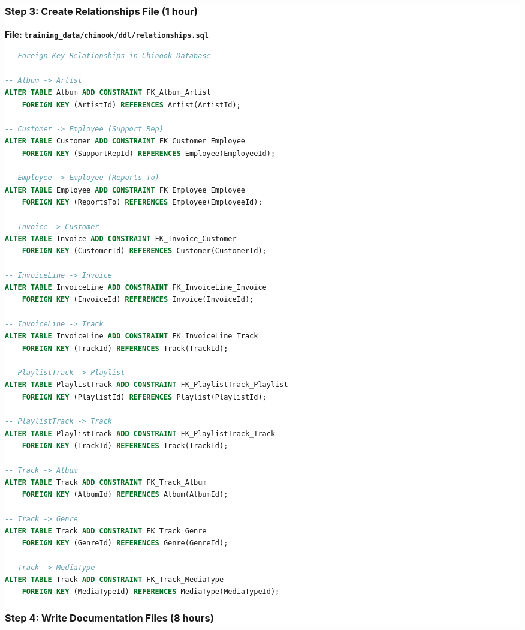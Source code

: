 ### Step 3: Create Relationships File (1 hour)

**File: `training_data/chinook/ddl/relationships.sql`**
```sql
-- Foreign Key Relationships in Chinook Database

-- Album -> Artist
ALTER TABLE Album ADD CONSTRAINT FK_Album_Artist
    FOREIGN KEY (ArtistId) REFERENCES Artist(ArtistId);

-- Customer -> Employee (Support Rep)
ALTER TABLE Customer ADD CONSTRAINT FK_Customer_Employee
    FOREIGN KEY (SupportRepId) REFERENCES Employee(EmployeeId);

-- Employee -> Employee (Reports To)
ALTER TABLE Employee ADD CONSTRAINT FK_Employee_Employee
    FOREIGN KEY (ReportsTo) REFERENCES Employee(EmployeeId);

-- Invoice -> Customer
ALTER TABLE Invoice ADD CONSTRAINT FK_Invoice_Customer
    FOREIGN KEY (CustomerId) REFERENCES Customer(CustomerId);

-- InvoiceLine -> Invoice
ALTER TABLE InvoiceLine ADD CONSTRAINT FK_InvoiceLine_Invoice
    FOREIGN KEY (InvoiceId) REFERENCES Invoice(InvoiceId);

-- InvoiceLine -> Track
ALTER TABLE InvoiceLine ADD CONSTRAINT FK_InvoiceLine_Track
    FOREIGN KEY (TrackId) REFERENCES Track(TrackId);

-- PlaylistTrack -> Playlist
ALTER TABLE PlaylistTrack ADD CONSTRAINT FK_PlaylistTrack_Playlist
    FOREIGN KEY (PlaylistId) REFERENCES Playlist(PlaylistId);

-- PlaylistTrack -> Track
ALTER TABLE PlaylistTrack ADD CONSTRAINT FK_PlaylistTrack_Track
    FOREIGN KEY (TrackId) REFERENCES Track(TrackId);

-- Track -> Album
ALTER TABLE Track ADD CONSTRAINT FK_Track_Album
    FOREIGN KEY (AlbumId) REFERENCES Album(AlbumId);

-- Track -> Genre
ALTER TABLE Track ADD CONSTRAINT FK_Track_Genre
    FOREIGN KEY (GenreId) REFERENCES Genre(GenreId);

-- Track -> MediaType
ALTER TABLE Track ADD CONSTRAINT FK_Track_MediaType
    FOREIGN KEY (MediaTypeId) REFERENCES MediaType(MediaTypeId);
```

### Step 4: Write Documentation Files (8 hours)
